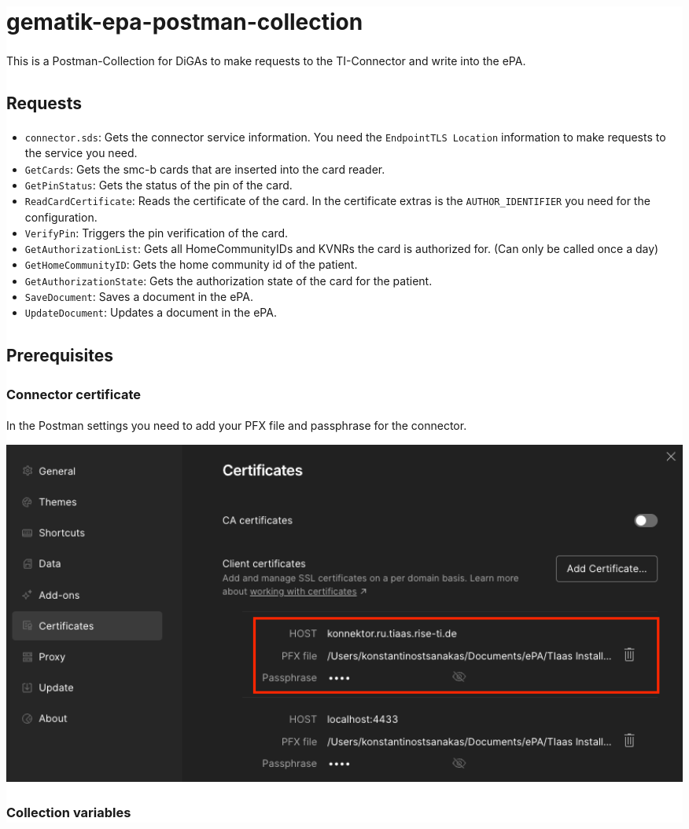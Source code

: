 # gematik-epa-postman-collection

This is a Postman-Collection for DiGAs to make requests to the TI-Connector and write into the ePA.

## Requests

- `connector.sds`: Gets the connector service information. You need the `EndpointTLS Location` information to make requests to the service you need.
- `GetCards`: Gets the smc-b cards that are inserted into the card reader.
- `GetPinStatus`: Gets the status of the pin of the card.
- `ReadCardCertificate`:  Reads the certificate of the card. In the certificate extras is the `AUTHOR_IDENTIFIER` you need for the configuration.
- `VerifyPin`: Triggers the pin verification of the card.
- `GetAuthorizationList`: Gets all HomeCommunityIDs and KVNRs the card is authorized for. (Can only be called once a day)
- `GetHomeCommunityID`: Gets the home community id of the patient.
- `GetAuthorizationState`: Gets the authorization state of the card for the patient.
- `SaveDocument`: Saves a document in the ePA.
- `UpdateDocument`: Updates a document in the ePA.

## Prerequisites

### Connector certificate

In the Postman settings you need to add your PFX file and passphrase for the connector.

<img src="./assets/postman-settings.png" width="100%">


### Collection variables
